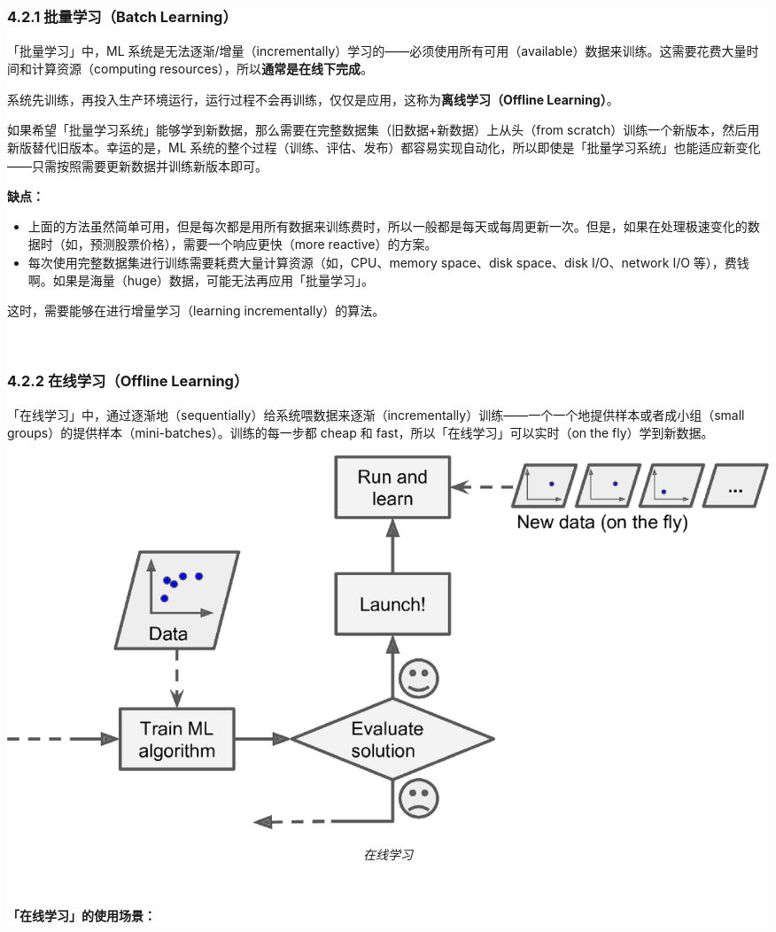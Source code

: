 
### 4.2.1 批量学习（Batch Learning）

「批量学习」中，ML 系统是无法逐渐/增量（incrementally）学习的——必须使用所有可用（available）数据来训练。这需要花费大量时间和计算资源（computing resources），所以**通常是在线下完成**。

系统先训练，再投入生产环境运行，运行过程不会再训练，仅仅是应用，这称为**离线学习（Offline Learning）**。

如果希望「批量学习系统」能够学到新数据，那么需要在完整数据集（旧数据+新数据）上从头（from scratch）训练一个新版本，然后用新版替代旧版本。幸运的是，ML 系统的整个过程（训练、评估、发布）都容易实现自动化，所以即使是「批量学习系统」也能适应新变化——只需按照需要更新数据并训练新版本即可。

**缺点：**

-   上面的方法虽然简单可用，但是每次都是用所有数据来训练费时，所以一般都是每天或每周更新一次。但是，如果在处理极速变化的数据时（如，预测股票价格），需要一个响应更快（more reactive）的方案。
-   每次使用完整数据集进行训练需要耗费大量计算资源（如，CPU、memory space、disk space、disk I/O、network I/O 等），费钱啊。如果是海量（huge）数据，可能无法再应用「批量学习」。

这时，需要能够在进行增量学习（learning incrementally）的算法。

<br>


### 4.2.2 在线学习（Offline Learning）

「在线学习」中，通过逐渐地（sequentially）给系统喂数据来逐渐（incrementally）训练——一个一个地提供样本或者成小组（small groups）的提供样本（mini-batches）。训练的每一步都 cheap 和 fast，所以「在线学习」可以实时（on the fly）学到新数据。

![在线学习](chap01_figs/online_learning.png)
<p align="center"><i>在线学习</i></p>

<br>

**「在线学习」的使用场景：**
